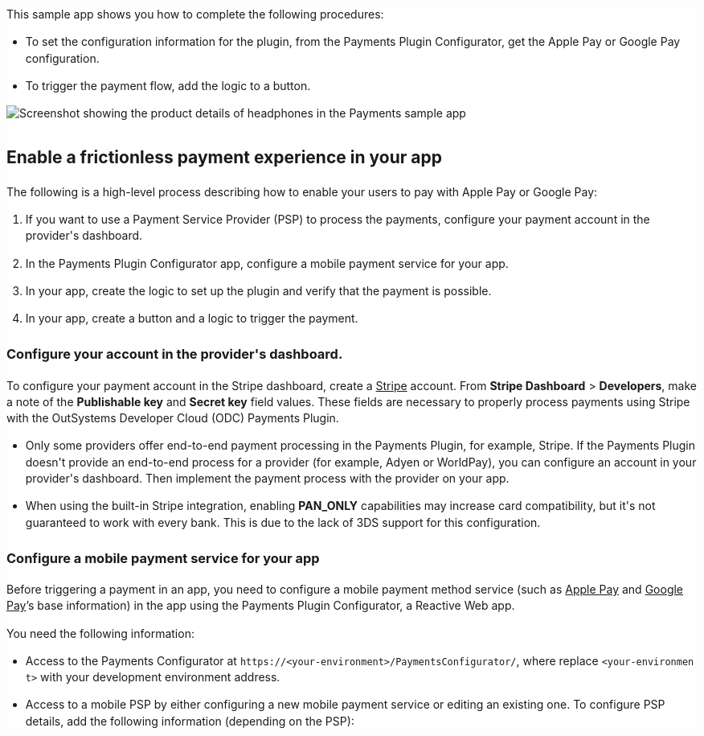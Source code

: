 This sample app shows you how to complete the following procedures:

* To set the configuration information for the plugin, from the Payments Plugin Configurator, get the Apple Pay or Google Pay configuration.

* To trigger the payment flow, add the logic to a button.

![Screenshot showing the product details of headphones in the Payments sample app](images/product-details-headphones-b.png "Product Details - Headphones")

## Enable a frictionless payment experience in your app

The following is a high-level process describing how to enable your users to pay with Apple Pay or Google Pay:

1. If you want to use a Payment Service Provider (PSP) to process the payments, configure your payment account in the provider's dashboard.

1. In the Payments Plugin Configurator app, configure a mobile payment service for your app.

1. In your app, create the logic to set up the plugin and verify that the payment is possible.

1. In your app, create a button and a logic to trigger the payment.

### Configure your account in the provider's dashboard.

To configure your payment account in the Stripe dashboard, create a [Stripe](https://stripe.com/) account. From **Stripe Dashboard** > **Developers**, make a note of the **Publishable key** and **Secret key** field values. These fields are necessary to properly process payments using Stripe with the OutSystems Developer Cloud (ODC) Payments Plugin.

<div class="info" markdown="1">

* Only some providers offer end-to-end payment processing in the Payments Plugin, for example, Stripe. If the Payments Plugin doesn't provide an end-to-end process for a provider (for example, Adyen or WorldPay), you can configure an account in your provider's dashboard. Then implement the payment process with the provider on your app.

* When using the built-in Stripe integration, enabling **PAN_ONLY** capabilities may increase card compatibility, but it's not guaranteed to work with every bank. This is due to the lack of 3DS support for this configuration.

</div>

### Configure a mobile payment service for your app

Before triggering a payment in an app, you need to configure a mobile payment method service (such as [Apple Pay](https://developer.apple.com/documentation/apple_pay_on_the_web/applepaypaymentrequest) and [Google Pay](https://developers.google.com/pay/api/android/reference/request-objects)’s base information) in the app using the Payments Plugin Configurator, a Reactive Web app.

You need the following information:

* Access to the Payments Configurator at `https://<your-environment>/PaymentsConfigurator/`, where replace `<your-environment>` with your development environment address.

* Access to a mobile PSP by either configuring a new mobile payment service or editing an existing one. To configure PSP details, add the following information (depending on the PSP):
